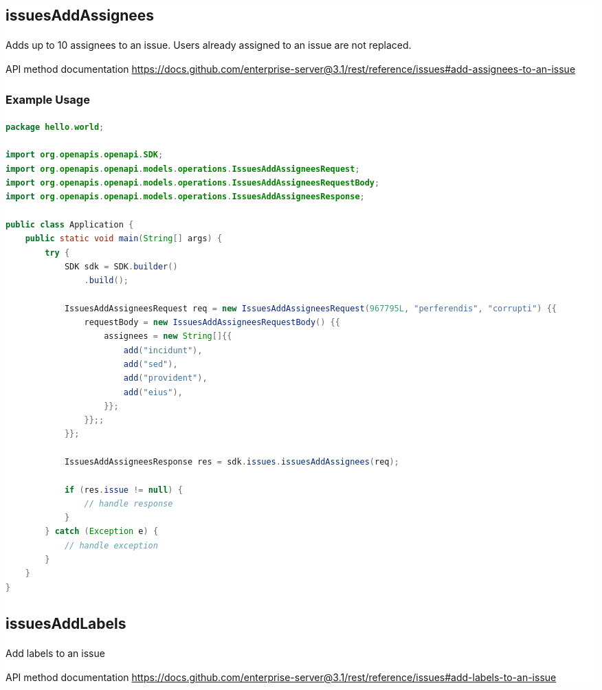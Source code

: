 ## issuesAddAssignees

Adds up to 10 assignees to an issue. Users already assigned to an issue are not replaced.

API method documentation
<https://docs.github.com/enterprise-server@3.1/rest/reference/issues#add-assignees-to-an-issue>

### Example Usage

```java
package hello.world;

import org.openapis.openapi.SDK;
import org.openapis.openapi.models.operations.IssuesAddAssigneesRequest;
import org.openapis.openapi.models.operations.IssuesAddAssigneesRequestBody;
import org.openapis.openapi.models.operations.IssuesAddAssigneesResponse;

public class Application {
    public static void main(String[] args) {
        try {
            SDK sdk = SDK.builder()
                .build();

            IssuesAddAssigneesRequest req = new IssuesAddAssigneesRequest(967795L, "perferendis", "corrupti") {{
                requestBody = new IssuesAddAssigneesRequestBody() {{
                    assignees = new String[]{{
                        add("incidunt"),
                        add("sed"),
                        add("provident"),
                        add("eius"),
                    }};
                }};;
            }};            

            IssuesAddAssigneesResponse res = sdk.issues.issuesAddAssignees(req);

            if (res.issue != null) {
                // handle response
            }
        } catch (Exception e) {
            // handle exception
        }
    }
}
```

## issuesAddLabels

Add labels to an issue

API method documentation
<https://docs.github.com/enterprise-server@3.1/rest/reference/issues#add-labels-to-an-issue>
